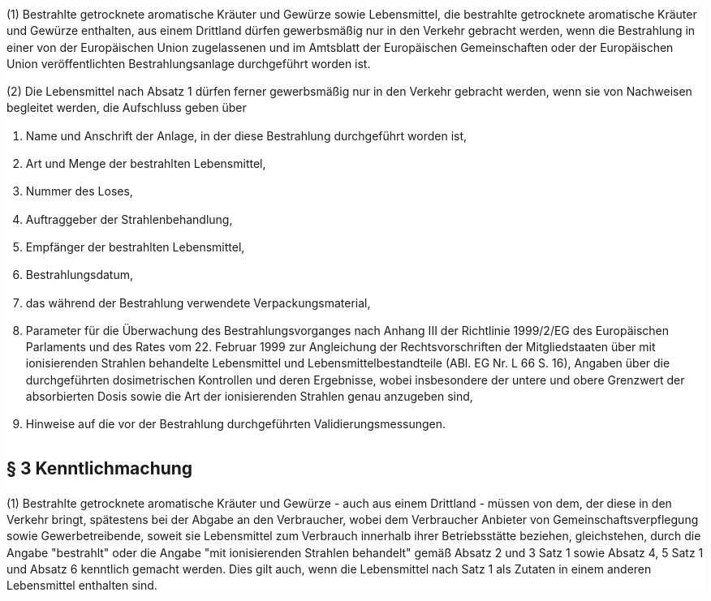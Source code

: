 (1) Bestrahlte getrocknete aromatische Kräuter und Gewürze sowie
Lebensmittel, die bestrahlte getrocknete aromatische Kräuter und
Gewürze enthalten, aus einem Drittland dürfen gewerbsmäßig nur in den
Verkehr gebracht werden, wenn die Bestrahlung in einer von der
Europäischen Union zugelassenen und im Amtsblatt der Europäischen
Gemeinschaften oder der Europäischen Union veröffentlichten
Bestrahlungsanlage durchgeführt worden ist.

(2) Die Lebensmittel nach Absatz 1 dürfen ferner gewerbsmäßig nur in
den Verkehr gebracht werden, wenn sie von Nachweisen begleitet werden,
die Aufschluss geben über

1.  Name und Anschrift der Anlage, in der diese Bestrahlung durchgeführt
    worden ist,


2.  Art und Menge der bestrahlten Lebensmittel,


3.  Nummer des Loses,


4.  Auftraggeber der Strahlenbehandlung,


5.  Empfänger der bestrahlten Lebensmittel,


6.  Bestrahlungsdatum,


7.  das während der Bestrahlung verwendete Verpackungsmaterial,


8.  Parameter für die Überwachung des Bestrahlungsvorganges nach Anhang
    III der Richtlinie 1999/2/EG des Europäischen Parlaments und des Rates
    vom 22. Februar 1999 zur Angleichung der Rechtsvorschriften der
    Mitgliedstaaten über mit ionisierenden Strahlen behandelte
    Lebensmittel und Lebensmittelbestandteile (ABl. EG Nr. L 66 S. 16),
    Angaben über die durchgeführten dosimetrischen Kontrollen und deren
    Ergebnisse, wobei insbesondere der untere und obere Grenzwert der
    absorbierten Dosis sowie die Art der ionisierenden Strahlen genau
    anzugeben sind,


9.  Hinweise auf die vor der Bestrahlung durchgeführten
    Validierungsmessungen.





## § 3 Kenntlichmachung

(1) Bestrahlte getrocknete aromatische Kräuter und Gewürze - auch aus
einem Drittland - müssen von dem, der diese in den Verkehr bringt,
spätestens bei der Abgabe an den Verbraucher, wobei dem Verbraucher
Anbieter von Gemeinschaftsverpflegung sowie Gewerbetreibende, soweit
sie Lebensmittel zum Verbrauch innerhalb ihrer Betriebsstätte
beziehen, gleichstehen, durch die Angabe "bestrahlt" oder die Angabe
"mit ionisierenden Strahlen behandelt" gemäß Absatz 2 und 3 Satz 1
sowie Absatz 4, 5 Satz 1 und Absatz 6 kenntlich gemacht werden. Dies
gilt auch, wenn die Lebensmittel nach Satz 1 als Zutaten in einem
anderen Lebensmittel enthalten sind.
